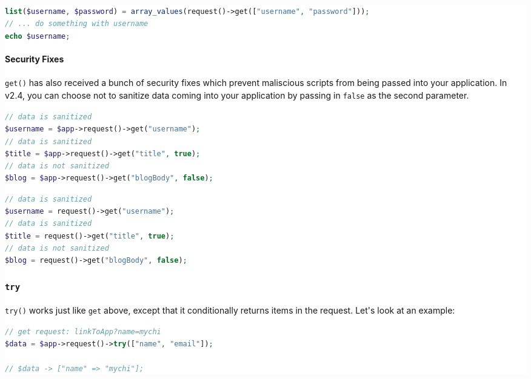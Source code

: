 </div>
<div class="functional-mode">

```php
list($username, $password) = array_values(request()->get(["username", "password"]));
// ... do something with username
echo $username;
```

</div>

#### Security Fixes

`get()` has also received a bunch of security fixes which prevent maliscious scripts from being passed into your application. In v2.4, you can choose not to sanitize data coming into your application by passing in `false` as the second parameter.

<div class="class-mode">

```php
// data is sanitized
$username = $app->request()->get("username");
// data is sanitized
$title = $app->request()->get("title", true);
// data is not sanitized
$blog = $app->request()->get("blogBody", false);
```

</div>
<div class="functional-mode">

```php
// data is sanitized
$username = request()->get("username");
// data is sanitized
$title = request()->get("title", true);
// data is not sanitized
$blog = request()->get("blogBody", false);
```

</div>

### `try`

`try()` works just like `get` above, except that it conditionally returns items in the request. Let's look at an example:

<div class="class-mode">

```php
// get request: linkToApp?name=mychi
$data = $app->request()->try(["name", "email"]);

// $data -> ["name" => "mychi"];
```

</div>
<div class="functional-mode">
